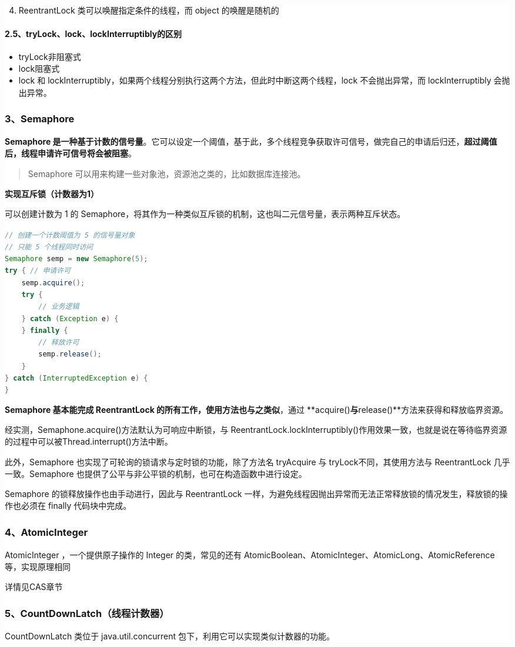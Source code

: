 4. ReentrantLock 类可以唤醒指定条件的线程，而 object 的唤醒是随机的

#### 2.5、tryLock、lock、lockInterruptibly的区别

- tryLock非阻塞式
- lock阻塞式
- lock 和 lockInterruptibly，如果两个线程分别执行这两个方法，但此时中断这两个线程，lock 不会抛出异常，而 lockInterruptibly 会抛出异常。

### 3、Semaphore

**Semaphore 是一种基于计数的信号量**。它可以设定一个阈值，基于此，多个线程竞争获取许可信号，做完自己的申请后归还，**超过阈值后，线程申请许可信号将会被阻塞**。

> Semaphore 可以用来构建一些对象池，资源池之类的，比如数据库连接池。

**实现互斥锁（计数器为1）**

可以创建计数为 1 的 Semaphore，将其作为一种类似互斥锁的机制，这也叫二元信号量，表示两种互斥状态。

```java
// 创建一个计数阈值为 5 的信号量对象
// 只能 5 个线程同时访问
Semaphore semp = new Semaphore(5);
try { // 申请许可
    semp.acquire();
    try {
        // 业务逻辑
    } catch (Exception e) {
    } finally {
        // 释放许可
        semp.release();
    }
} catch (InterruptedException e) {
}
```

**Semaphore 基本能完成 ReentrantLock 的所有工作，使用方法也与之类似**，通过 **acquire()**与**release()**方法来获得和释放临界资源。

经实测，Semaphone.acquire()方法默认为可响应中断锁，与 ReentrantLock.lockInterruptibly()作用效果一致，也就是说在等待临界资源的过程中可以被Thread.interrupt()方法中断。

此外，Semaphore 也实现了可轮询的锁请求与定时锁的功能，除了方法名 tryAcquire 与 tryLock不同，其使用方法与 ReentrantLock 几乎一致。Semaphore 也提供了公平与非公平锁的机制，也可在构造函数中进行设定。

Semaphore 的锁释放操作也由手动进行，因此与 ReentrantLock 一样，为避免线程因抛出异常而无法正常释放锁的情况发生，释放锁的操作也必须在 finally 代码块中完成。

### 4、AtomicInteger

AtomicInteger ，一个提供原子操作的 Integer 的类，常见的还有 AtomicBoolean、AtomicInteger、AtomicLong、AtomicReference 等，实现原理相同

详情见CAS章节



### 5、CountDownLatch（线程计数器）

CountDownLatch 类位于 java.util.concurrent 包下，利用它可以实现类似计数器的功能。
